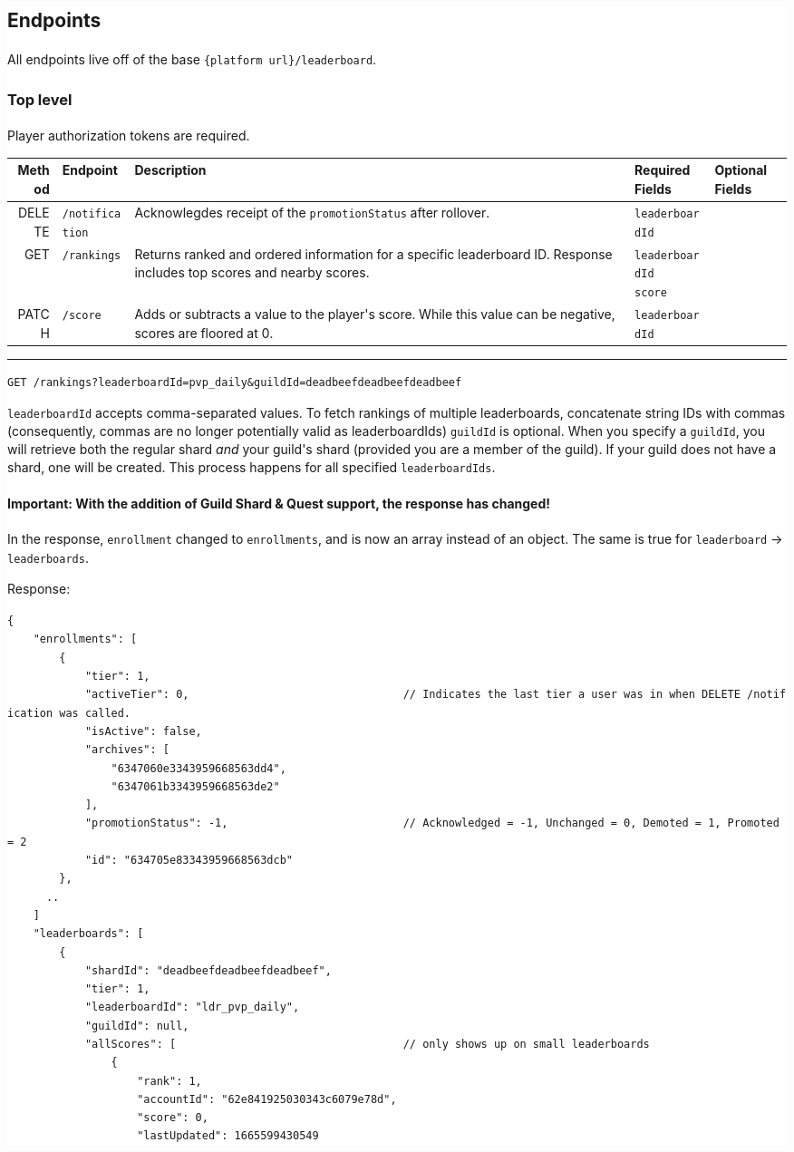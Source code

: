 ## Endpoints

All endpoints live off of the base `{platform url}/leaderboard`.

### Top level

Player authorization tokens are required.

| Method | Endpoint        | Description                                                                                                            | Required Fields            | Optional Fields |
|-------:|:----------------|:-----------------------------------------------------------------------------------------------------------------------|:---------------------------|:----------------|
| DELETE | `/notification` | Acknowlegdes receipt of the `promotionStatus` after rollover.                                                          | `leaderboardId`            |                 |
|    GET | `/rankings`     | Returns ranked and ordered information for a specific leaderboard ID.  Response includes top scores and nearby scores. | `leaderboardId`<br>`score` |                 |
|  PATCH | `/score`        | Adds or subtracts a value to the player's score.  While this value can be negative, scores are floored at 0.           | `leaderboardId`            |                 |

<hr />

`GET /rankings?leaderboardId=pvp_daily&guildId=deadbeefdeadbeefdeadbeef`

`leaderboardId` accepts comma-separated values.  To fetch rankings of multiple leaderboards, concatenate string IDs with commas (consequently, commas are no longer potentially valid as leaderboardIds)
`guildId` is optional.  When you specify a `guildId`, you will retrieve both the regular shard _and_ your guild's shard (provided you are a member of the guild).  If your guild does not have a shard, one will be created.  This process happens for all specified `leaderboardIds`.

#### Important: With the addition of Guild Shard & Quest support, the response has changed!

In the response, `enrollment` changed to `enrollments`, and is now an array instead of an object.  The same is true for `leaderboard` -> `leaderboards`.

Response:

```
{
    "enrollments": [
        {
            "tier": 1,
            "activeTier": 0,                                 // Indicates the last tier a user was in when DELETE /notification was called.
            "isActive": false,
            "archives": [
                "6347060e3343959668563dd4",
                "6347061b3343959668563de2"
            ],
            "promotionStatus": -1,                           // Acknowledged = -1, Unchanged = 0, Demoted = 1, Promoted = 2
            "id": "634705e83343959668563dcb"
        },
      ..
    ]
    "leaderboards": [
        {
            "shardId": "deadbeefdeadbeefdeadbeef",
            "tier": 1,
            "leaderboardId": "ldr_pvp_daily",
            "guildId": null,
            "allScores": [                                   // only shows up on small leaderboards 
                {
                    "rank": 1,
                    "accountId": "62e841925030343c6079e78d",
                    "score": 0,
                    "lastUpdated": 1665599430549
```
